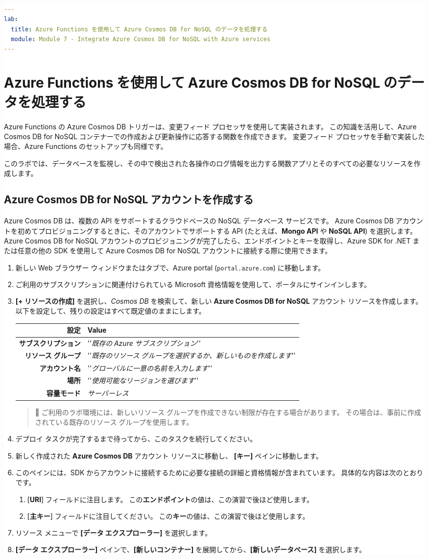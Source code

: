 ```yaml
---
lab:
  title: Azure Functions を使用して Azure Cosmos DB for NoSQL のデータを処理する
  module: Module 7 - Integrate Azure Cosmos DB for NoSQL with Azure services
---
```


# Azure Functions を使用して Azure Cosmos DB for NoSQL のデータを処理する

Azure Functions の Azure Cosmos DB トリガーは、変更フィード プロセッサを使用して実装されます。 この知識を活用して、Azure Cosmos DB for NoSQL コンテナーでの作成および更新操作に応答する関数を作成できます。 変更フィード プロセッサを手動で実装した場合、Azure Functions のセットアップも同様です。

このラボでは、データベースを監視し、その中で検出された各操作のログ情報を出力する関数アプリとそのすべての必要なリソースを作成します。

## Azure Cosmos DB for NoSQL アカウントを作成する

Azure Cosmos DB は、複数の API をサポートするクラウドベースの NoSQL データベース サービスです。 Azure Cosmos DB アカウントを初めてプロビジョニングするときに、そのアカウントでサポートする API (たとえば、**Mongo API** や **NoSQL API**) を選択します。 Azure Cosmos DB for NoSQL アカウントのプロビジョニングが完了したら、エンドポイントとキーを取得し、Azure SDK for .NET または任意の他の SDK を使用して Azure Cosmos DB for NoSQL アカウントに接続する際に使用できます。

1. 新しい Web ブラウザー ウィンドウまたはタブで、Azure portal (``portal.azure.com``) に移動します。

1. ご利用のサブスクリプションに関連付けられている Microsoft 資格情報を使用して、ポータルにサインインします。

1. **[+ リソースの作成]** を選択し、*Cosmos DB* を検索して、新しい **Azure Cosmos DB for NoSQL** アカウント リソースを作成します。以下を設定して、残りの設定はすべて既定値のままにします。

    | **設定** | **Value** |
    | ---: | :--- |
    | **サブスクリプション** | ''*既存の Azure サブスクリプション*'' |
    | **リソース グループ** | ''*既存のリソース グループを選択するか、新しいものを作成します*'' |
    | **アカウント名** | ''*グローバルに一意の名前を入力します*'' |
    | **場所** | ''*使用可能なリージョンを選びます*'' |
    | **容量モード** | *サーバーレス* |

    > &#128221; ご利用のラボ環境には、新しいリソース グループを作成できない制限が存在する場合があります。 その場合は、事前に作成されている既存のリソース グループを使用します。

1. デプロイ タスクが完了するまで待ってから、このタスクを続行してください。

1. 新しく作成された **Azure Cosmos DB** アカウント リソースに移動し、 **[キー]** ペインに移動します。

1. このペインには、SDK からアカウントに接続するために必要な接続の詳細と資格情報が含まれています。 具体的な内容は次のとおりです。

    1. [**URI**] フィールドに注目します。 この**エンドポイント**の値は、この演習で後ほど使用します。

    1. [**主キー**] フィールドに注目してください。 この**キー**の値は、この演習で後ほど使用します。

1. リソース メニューで **[データ エクスプローラー]** を選択します。

1. **[データ エクスプローラー]** ペインで、**[新しいコンテナー]** を展開してから、**[新しいデータベース]** を選択します。


[code.visualstudio.com/docs/getstarted]: https://code.visualstudio.com/docs/getstarted/tips-and-tricks
[docs.microsoft.com/dotnet/api/microsoft.azure.documents]: https://docs.microsoft.com/dotnet/api/microsoft.azure.documents
[docs.microsoft.com/dotnet/api/microsoft.azure.documents.document]: https://docs.microsoft.com/dotnet/api/microsoft.azure.documents.document
[docs.microsoft.com/dotnet/api/microsoft.azure.documents.resource.id]: https://docs.microsoft.com/dotnet/api/microsoft.azure.documents.resource.id